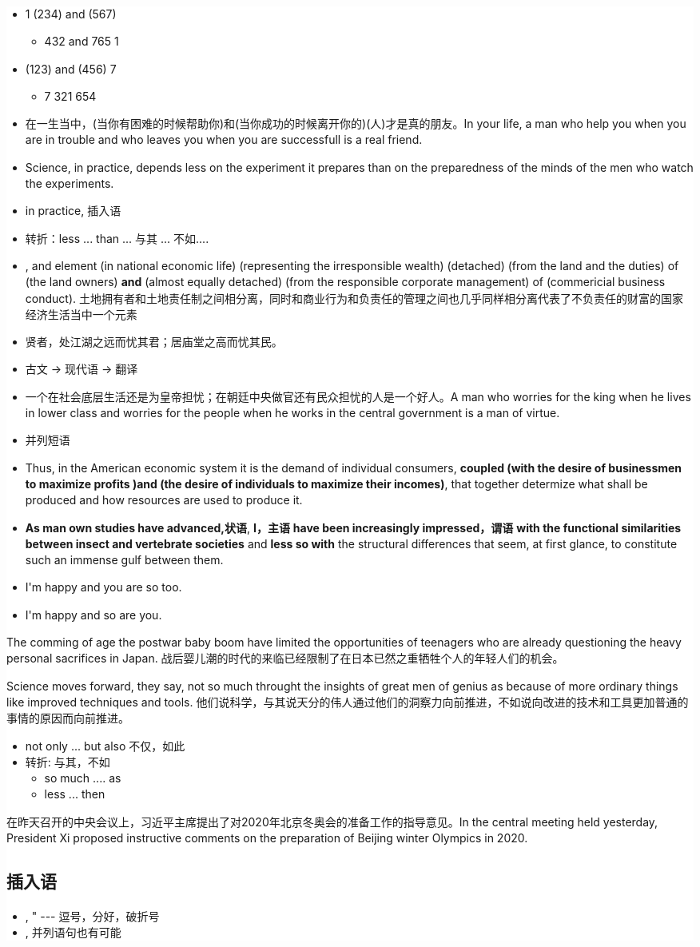 - 1 (234) and (567)
  - 432 and 765 1

- (123) and (456) 7
  - 7 321 654

- 在一生当中，(当你有困难的时候帮助你)和(当你成功的时候离开你的)(人)才是真的朋友。In your life, a man who help you when you are in trouble and who leaves you when you are successfull is a real friend.

- Science, in practice, depends less on the experiment it prepares than on the preparedness of the minds of the men who watch the experiments.

- in practice, 插入语
- 转折：less ... than ... 与其 ... 不如....

- , and element (in national economic life) (representing the irresponsible wealth) (detached) (from the land and the duties) of (the land owners) **and** (almost equally detached) (from the responsible corporate management) of (commericial business conduct). 土地拥有者和土地责任制之间相分离，同时和商业行为和负责任的管理之间也几乎同样相分离代表了不负责任的财富的国家经济生活当中一个元素

- 贤者，处江湖之远而忧其君；居庙堂之高而忧其民。
- 古文 -> 现代语 -> 翻译
- 一个在社会底层生活还是为皇帝担忧；在朝廷中央做官还有民众担忧的人是一个好人。A man who worries for the king when he lives in lower class and worries for the people when he works in the central government is a man of virtue.

- 并列短语
- Thus, in the American economic system it is the demand of individual consumers, **coupled (with the desire of businessmen to maximize profits )and (the desire of individuals to maximize their incomes)**, that together determize what shall be produced and how resources are used to produce it.

- **As man own studies have advanced,状语**, **I，主语** **have been increasingly impressed，谓语** **with the functional similarities between insect and vertebrate societies** and **less so with** the structural differences that seem, at first glance, to constitute such an immense gulf between them.

- I'm happy and you are so too.
- I'm happy and so are you.

The comming of age the postwar baby boom have limited the opportunities of teenagers who are already questioning the heavy personal sacrifices in Japan. 战后婴儿潮的时代的来临已经限制了在日本已然之重牺牲个人的年轻人们的机会。

Science moves forward, they say, not so much throught the insights of great men of genius as because of more ordinary things like improved techniques and tools. 他们说科学，与其说天分的伟人通过他们的洞察力向前推进，不如说向改进的技术和工具更加普通的事情的原因而向前推进。

- not only ... but also 不仅，如此
- 转折: 与其，不如
  - so much .... as
  - less ... then

在昨天召开的中央会议上，习近平主席提出了对2020年北京冬奥会的准备工作的指导意见。In the central meeting held yesterday, President Xi proposed instructive comments on the preparation of Beijing winter Olympics in 2020.

## 插入语

- , " --- 逗号，分好，破折号
- , 并列语句也有可能
